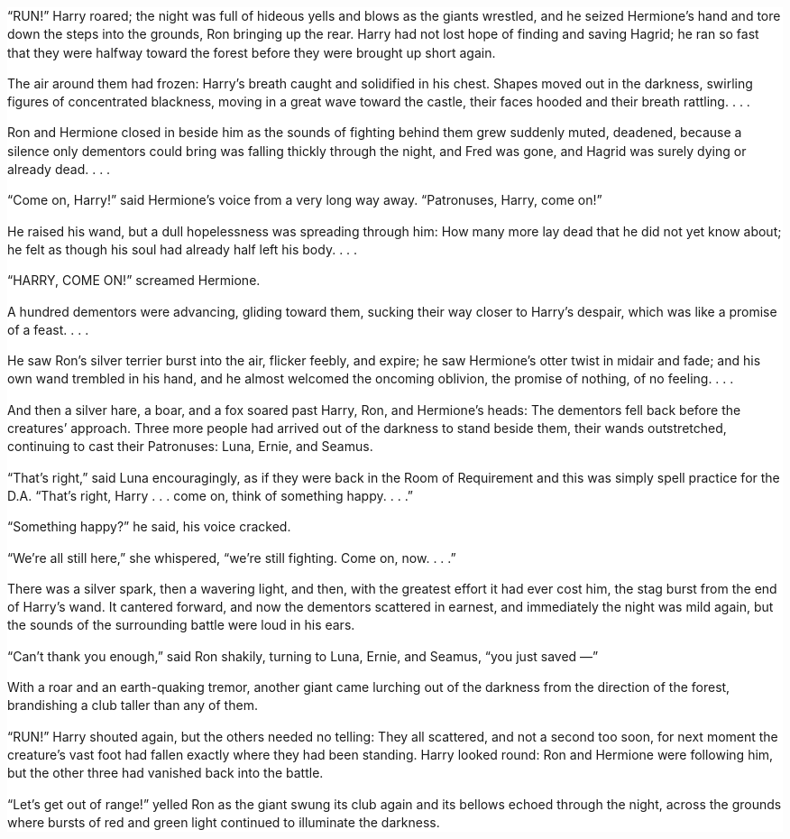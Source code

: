 “RUN!” Harry roared; the night was full of hideous yells and blows as the giants wrestled, and he seized Hermione’s hand and tore down the steps into the grounds, Ron bringing up the rear. Harry had not lost hope of finding and saving Hagrid; he ran so fast that they were halfway toward the forest before they were brought up short again. 

The air around them had frozen: Harry’s breath caught and solidified in his chest. Shapes moved out in the darkness, swirling figures of concentrated blackness, moving in a great wave toward the castle, their faces hooded and their breath rattling. . . . 

Ron and Hermione closed in beside him as the sounds of fighting behind them grew suddenly muted, deadened, because a silence only dementors could bring was falling thickly through the night, and Fred was gone, and Hagrid was surely dying or already dead. . . . 

“Come on, Harry!” said Hermione’s voice from a very long way away. “Patronuses, Harry, come on!” 

He raised his wand, but a dull hopelessness was spreading through him: How many more lay dead that he did not yet know about; he felt as though his soul had already half left his body. . . . 

“HARRY, COME ON!” screamed Hermione. 

A hundred dementors were advancing, gliding toward them, sucking their way closer to Harry’s despair, which was like a promise of a feast. . . . 

He saw Ron’s silver terrier burst into the air, flicker feebly, and expire; he saw Hermione’s otter twist in midair and fade; and his own wand trembled in his hand, and he almost welcomed the oncoming oblivion, the promise of nothing, of no feeling. . . . 

And then a silver hare, a boar, and a fox soared past Harry, Ron, and Hermione’s heads: The dementors fell back before the creatures’ approach. Three more people had arrived out of the darkness to stand beside them, their wands outstretched, continuing to cast their Patronuses: Luna, Ernie, and Seamus. 

“That’s right,” said Luna encouragingly, as if they were back in the Room of Requirement and this was simply spell practice for the D.A. “That’s right, Harry . . . come on, think of something happy. . . .” 

“Something happy?” he said, his voice cracked. 

“We’re all still here,” she whispered, “we’re still fighting. Come on, now. . . .” 

There was a silver spark, then a wavering light, and then, with the greatest effort it had ever cost him, the stag burst from the end of Harry’s wand. It cantered forward, and now the dementors scattered in earnest, and immediately the night was mild again, but the sounds of the surrounding battle were loud in his ears. 

“Can’t thank you enough,” said Ron shakily, turning to Luna, Ernie, and Seamus, “you just saved —” 

With a roar and an earth-quaking tremor, another giant came lurching out of the darkness from the direction of the forest, brandishing a club taller than any of them. 

“RUN!” Harry shouted again, but the others needed no telling: They all scattered, and not a second too soon, for next moment the creature’s vast foot had fallen exactly where they had been standing. Harry looked round: Ron and Hermione were following him, but the other three had vanished back into the battle. 

“Let’s get out of range!” yelled Ron as the giant swung its club again and its bellows echoed through the night, across the grounds where bursts of red and green light continued to illuminate the darkness. 
